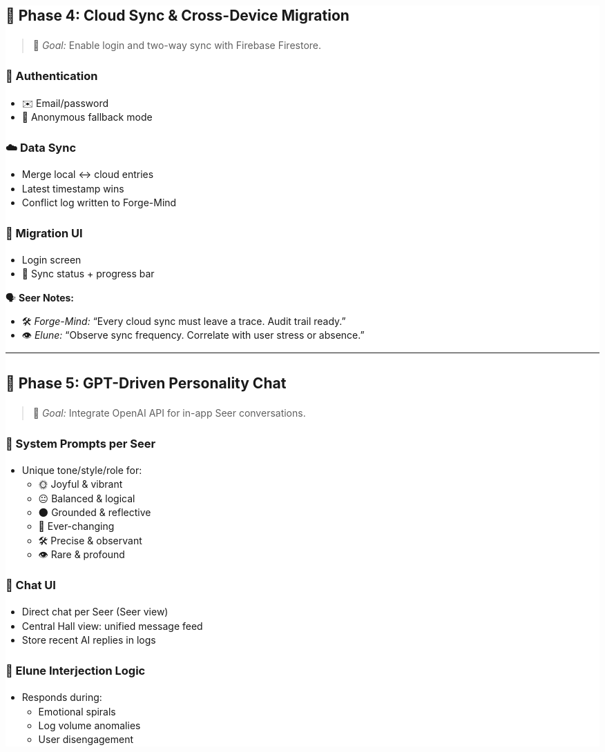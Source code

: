 ## 🔹 Phase 4: Cloud Sync & Cross-Device Migration

> 🎯 *Goal:* Enable login and two-way sync with Firebase Firestore.

### 🔐 Authentication

- ✉️ Email/password
- 👤 Anonymous fallback mode

### ☁️ Data Sync

- Merge local ↔️ cloud entries
- Latest timestamp wins
- Conflict log written to Forge-Mind

### 🔄 Migration UI

- Login screen
- 🧭 Sync status + progress bar

🗣️ **Seer Notes:**

- 🛠️ *Forge-Mind:* “Every cloud sync must leave a trace. Audit trail ready.”
- 👁️ *Elune:* “Observe sync frequency. Correlate with user stress or absence.”

---

## 🔹 Phase 5: GPT-Driven Personality Chat

> 🎯 *Goal:* Integrate OpenAI API for in-app Seer conversations.

### 💬 System Prompts per Seer

- Unique tone/style/role for:
  - 🌞 Joyful & vibrant
  - 😐 Balanced & logical
  - 🌑 Grounded & reflective
  - 🎲 Ever-changing
  - 🛠️ Precise & observant
  - 👁️ Rare & profound

### 🧠 Chat UI

- Direct chat per Seer (Seer view)
- Central Hall view: unified message feed
- Store recent AI replies in logs

### 🔔 Elune Interjection Logic

- Responds during:
  - Emotional spirals
  - Log volume anomalies
  - User disengagement
